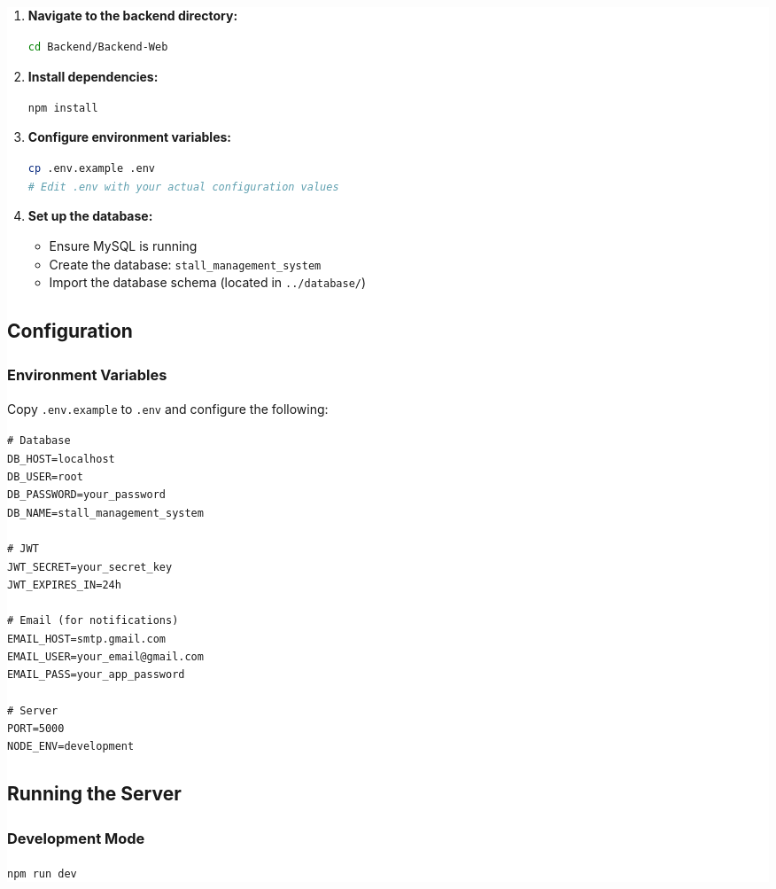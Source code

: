1. **Navigate to the backend directory:**
   ```bash
   cd Backend/Backend-Web
   ```

2. **Install dependencies:**
   ```bash
   npm install
   ```

3. **Configure environment variables:**
   ```bash
   cp .env.example .env
   # Edit .env with your actual configuration values
   ```

4. **Set up the database:**
   - Ensure MySQL is running
   - Create the database: `stall_management_system`
   - Import the database schema (located in `../database/`)

## Configuration

### Environment Variables

Copy `.env.example` to `.env` and configure the following:

```env
# Database
DB_HOST=localhost
DB_USER=root
DB_PASSWORD=your_password
DB_NAME=stall_management_system

# JWT
JWT_SECRET=your_secret_key
JWT_EXPIRES_IN=24h

# Email (for notifications)
EMAIL_HOST=smtp.gmail.com
EMAIL_USER=your_email@gmail.com
EMAIL_PASS=your_app_password

# Server
PORT=5000
NODE_ENV=development
```

## Running the Server

### Development Mode
```bash
npm run dev
```
